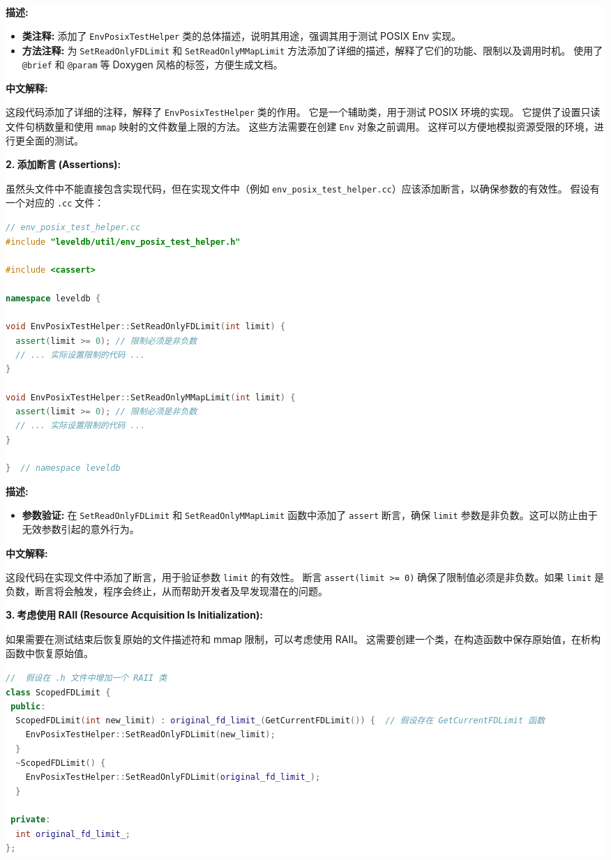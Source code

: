 **描述:**

*   **类注释:**  添加了 `EnvPosixTestHelper` 类的总体描述，说明其用途，强调其用于测试 POSIX Env 实现。
*   **方法注释:** 为 `SetReadOnlyFDLimit` 和 `SetReadOnlyMMapLimit` 方法添加了详细的描述，解释了它们的功能、限制以及调用时机。  使用了 `@brief` 和 `@param` 等 Doxygen 风格的标签，方便生成文档。

**中文解释:**

这段代码添加了详细的注释，解释了 `EnvPosixTestHelper` 类的作用。  它是一个辅助类，用于测试 POSIX 环境的实现。  它提供了设置只读文件句柄数量和使用 `mmap` 映射的文件数量上限的方法。 这些方法需要在创建 `Env` 对象之前调用。 这样可以方便地模拟资源受限的环境，进行更全面的测试。

**2. 添加断言 (Assertions):**

虽然头文件中不能直接包含实现代码，但在实现文件中（例如 `env_posix_test_helper.cc`）应该添加断言，以确保参数的有效性。 假设有一个对应的 `.cc` 文件：

```c++
// env_posix_test_helper.cc
#include "leveldb/util/env_posix_test_helper.h"

#include <cassert>

namespace leveldb {

void EnvPosixTestHelper::SetReadOnlyFDLimit(int limit) {
  assert(limit >= 0); // 限制必须是非负数
  // ... 实际设置限制的代码 ...
}

void EnvPosixTestHelper::SetReadOnlyMMapLimit(int limit) {
  assert(limit >= 0); // 限制必须是非负数
  // ... 实际设置限制的代码 ...
}

}  // namespace leveldb
```

**描述:**

*   **参数验证:** 在 `SetReadOnlyFDLimit` 和 `SetReadOnlyMMapLimit` 函数中添加了 `assert` 断言，确保 `limit` 参数是非负数。这可以防止由于无效参数引起的意外行为。

**中文解释:**

这段代码在实现文件中添加了断言，用于验证参数 `limit` 的有效性。 断言 `assert(limit >= 0)` 确保了限制值必须是非负数。如果 `limit` 是负数，断言将会触发，程序会终止，从而帮助开发者及早发现潜在的问题。

**3. 考虑使用 RAII (Resource Acquisition Is Initialization):**

如果需要在测试结束后恢复原始的文件描述符和 mmap 限制，可以考虑使用 RAII。  这需要创建一个类，在构造函数中保存原始值，在析构函数中恢复原始值。

```c++
//  假设在 .h 文件中增加一个 RAII 类
class ScopedFDLimit {
 public:
  ScopedFDLimit(int new_limit) : original_fd_limit_(GetCurrentFDLimit()) {  // 假设存在 GetCurrentFDLimit 函数
    EnvPosixTestHelper::SetReadOnlyFDLimit(new_limit);
  }
  ~ScopedFDLimit() {
    EnvPosixTestHelper::SetReadOnlyFDLimit(original_fd_limit_);
  }

 private:
  int original_fd_limit_;
};
```
